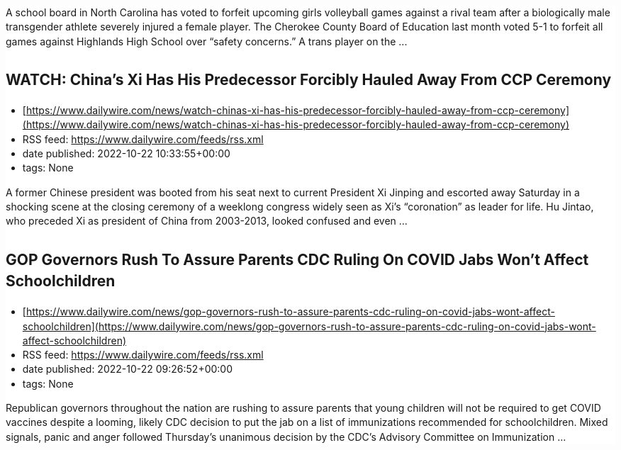 A school board in North Carolina has voted to forfeit upcoming girls volleyball games against a rival team after a biologically male transgender athlete severely injured a female player. The Cherokee County Board of Education last month voted 5-1 to forfeit all games against Highlands High School over &#8220;safety concerns.&#8221; A trans player on the ...

## WATCH: China’s Xi Has His Predecessor Forcibly Hauled Away From CCP Ceremony
 - [https://www.dailywire.com/news/watch-chinas-xi-has-his-predecessor-forcibly-hauled-away-from-ccp-ceremony](https://www.dailywire.com/news/watch-chinas-xi-has-his-predecessor-forcibly-hauled-away-from-ccp-ceremony)
 - RSS feed: https://www.dailywire.com/feeds/rss.xml
 - date published: 2022-10-22 10:33:55+00:00
 - tags: None

A former Chinese president was booted from his seat next to current President Xi Jinping and escorted away Saturday in a shocking scene at the closing ceremony of a weeklong congress widely seen as Xi’s “coronation” as leader for life. Hu Jintao, who preceded Xi as president of China from 2003-2013, looked confused and even ...

## GOP Governors Rush To Assure Parents CDC Ruling On COVID Jabs Won’t Affect Schoolchildren
 - [https://www.dailywire.com/news/gop-governors-rush-to-assure-parents-cdc-ruling-on-covid-jabs-wont-affect-schoolchildren](https://www.dailywire.com/news/gop-governors-rush-to-assure-parents-cdc-ruling-on-covid-jabs-wont-affect-schoolchildren)
 - RSS feed: https://www.dailywire.com/feeds/rss.xml
 - date published: 2022-10-22 09:26:52+00:00
 - tags: None

Republican governors throughout the nation are rushing to assure parents that young children will not be required to get COVID vaccines despite a looming, likely CDC decision to put the jab on a list of immunizations recommended for schoolchildren. Mixed signals, panic and anger followed Thursday’s unanimous decision by the CDC’s Advisory Committee on Immunization ...
